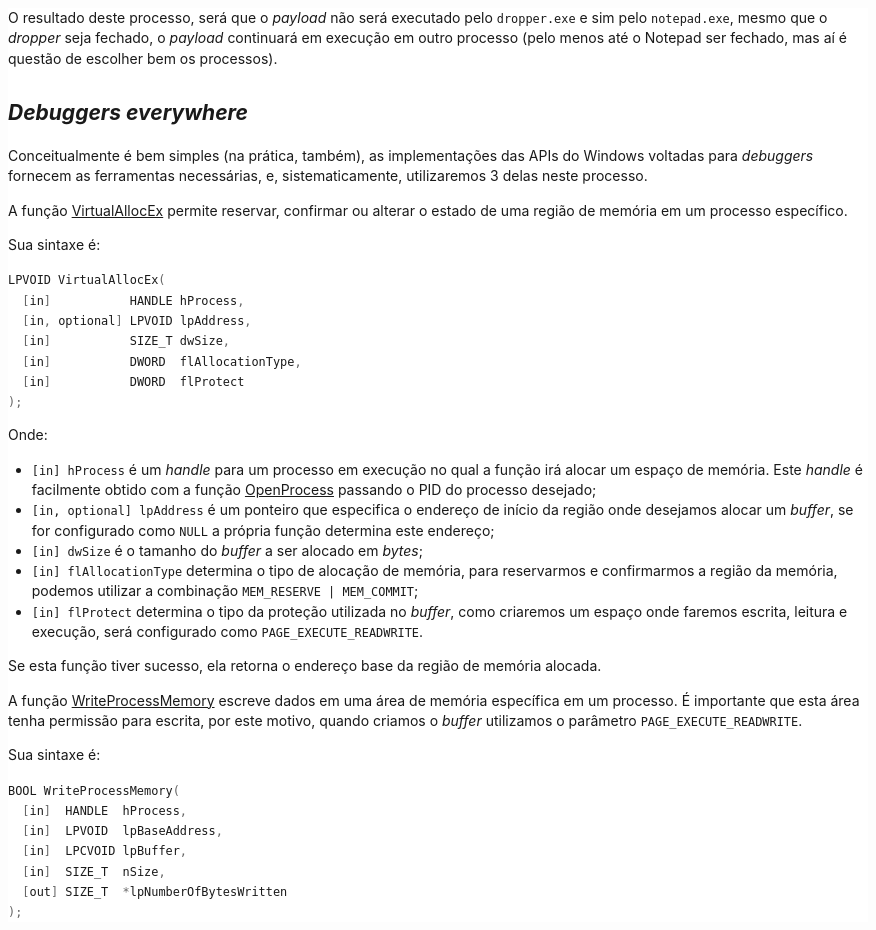 O resultado deste processo, será que o *payload* não será executado pelo `dropper.exe` e sim pelo `notepad.exe`, mesmo que o *dropper* seja fechado, o *payload* continuará em execução em outro processo (pelo menos até o Notepad ser fechado, mas aí é questão de escolher bem os processos).

## *Debuggers everywhere*

Conceitualmente é bem simples (na prática, também), as implementações das APIs do Windows voltadas para *debuggers* fornecem as ferramentas necessárias, e, sistematicamente, utilizaremos 3 delas neste processo.

A função [VirtualAllocEx](https://learn.microsoft.com/en-us/windows/win32/api/memoryapi/nf-memoryapi-virtualallocex) permite reservar, confirmar ou alterar o estado de uma região de memória em um processo específico.

Sua sintaxe é:

```cpp
LPVOID VirtualAllocEx(
  [in]           HANDLE hProcess,
  [in, optional] LPVOID lpAddress,
  [in]           SIZE_T dwSize,
  [in]           DWORD  flAllocationType,
  [in]           DWORD  flProtect
);
```

Onde:

- `[in] hProcess` é um *handle* para um processo em execução no qual a função irá alocar um espaço de memória. Este *handle* é facilmente obtido com a função [OpenProcess](https://learn.microsoft.com/en-us/windows/win32/api/processthreadsapi/nf-processthreadsapi-openprocess) passando o PID do processo desejado;
- `[in, optional] lpAddress` é um ponteiro que especifica o endereço de início da região onde desejamos alocar um *buffer*, se for configurado como `NULL` a própria função determina este endereço;
- `[in] dwSize` é o tamanho do *buffer* a ser alocado em *bytes*;
- `[in] flAllocationType` determina o tipo de alocação de memória, para reservarmos e confirmarmos a região da memória, podemos utilizar a combinação `MEM_RESERVE | MEM_COMMIT`;
- `[in] flProtect` determina o tipo da proteção utilizada no *buffer*, como criaremos um espaço onde faremos escrita, leitura e execução, será configurado como `PAGE_EXECUTE_READWRITE`.

Se esta função tiver sucesso, ela retorna o endereço base da região de memória alocada.

A função [WriteProcessMemory](https://learn.microsoft.com/en-us/windows/win32/api/memoryapi/nf-memoryapi-writeprocessmemory) escreve dados em uma área de memória específica em um processo. É importante que esta área tenha permissão para escrita, por este motivo, quando criamos o *buffer* utilizamos o parâmetro `PAGE_EXECUTE_READWRITE`.

Sua sintaxe é:

```cpp
BOOL WriteProcessMemory(
  [in]  HANDLE  hProcess,
  [in]  LPVOID  lpBaseAddress,
  [in]  LPCVOID lpBuffer,
  [in]  SIZE_T  nSize,
  [out] SIZE_T  *lpNumberOfBytesWritten
);
```

